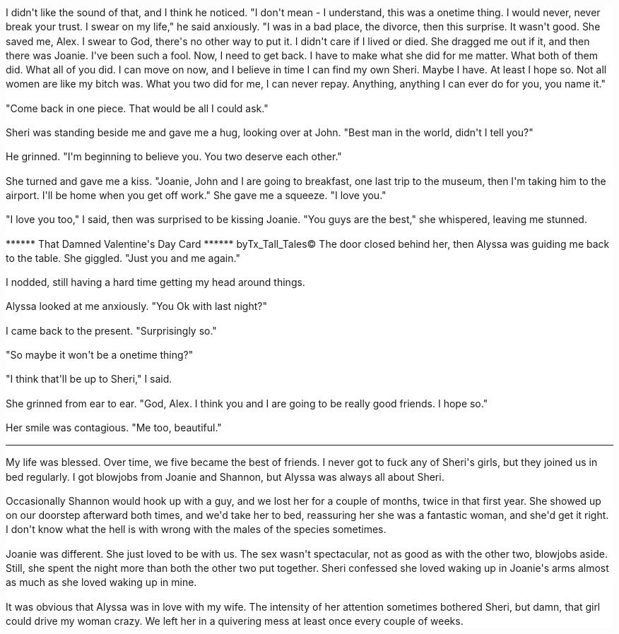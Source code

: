  I didn't like the sound of that, and I think he noticed. "I don't mean - I understand, this was a onetime thing. I would never, never break your trust. I swear on my life," he said anxiously. "I was in a bad place, the divorce, then this surprise. It wasn't good. She saved me, Alex. I swear to God, there's no other way to put it. I didn't care if I lived or died. She dragged me out if it, and then there was Joanie. I've been such a fool. Now, I need to get back. I have to make what she did for me matter. What both of them did. What all of you did. I can move on now, and I believe in time I can find my own Sheri. Maybe I have. At least I hope so. Not all women are like my bitch was. What you two did for me, I can never repay. Anything, anything I can ever do for you, you name it." 

 "Come back in one piece. That would be all I could ask." 

 Sheri was standing beside me and gave me a hug, looking over at John. "Best man in the world, didn't I tell you?" 

 He grinned. "I'm beginning to believe you. You two deserve each other." 

 She turned and gave me a kiss. "Joanie, John and I are going to breakfast, one last trip to the museum, then I'm taking him to the airport. I'll be home when you get off work." She gave me a squeeze. "I love you." 

 "I love you too," I said, then was surprised to be kissing Joanie. "You guys are the best," she whispered, leaving me stunned.  

 

 ****** That Damned Valentine's Day Card ****** byTx_Tall_Tales© The door closed behind her, then Alyssa was guiding me back to the table. She giggled. "Just you and me again." 

 I nodded, still having a hard time getting my head around things. 

 Alyssa looked at me anxiously. "You Ok with last night?" 

 I came back to the present. "Surprisingly so." 

 "So maybe it won't be a onetime thing?" 

 "I think that'll be up to Sheri," I said. 

 She grinned from ear to ear. "God, Alex. I think you and I are going to be really good friends. I hope so." 

 Her smile was contagious. "Me too, beautiful." 

 * * * 

 My life was blessed. Over time, we five became the best of friends. I never got to fuck any of Sheri's girls, but they joined us in bed regularly. I got blowjobs from Joanie and Shannon, but Alyssa was always all about Sheri. 

 Occasionally Shannon would hook up with a guy, and we lost her for a couple of months, twice in that first year. She showed up on our doorstep afterward both times, and we'd take her to bed, reassuring her she was a fantastic woman, and she'd get it right. I don't know what the hell is with wrong with the males of the species sometimes. 

 Joanie was different. She just loved to be with us. The sex wasn't spectacular, not as good as with the other two, blowjobs aside. Still, she spent the night more than both the other two put together. Sheri confessed she loved waking up in Joanie's arms almost as much as she loved waking up in mine. 

 It was obvious that Alyssa was in love with my wife. The intensity of her attention sometimes bothered Sheri, but damn, that girl could drive my woman crazy. We left her in a quivering mess at least once every couple of weeks. 
